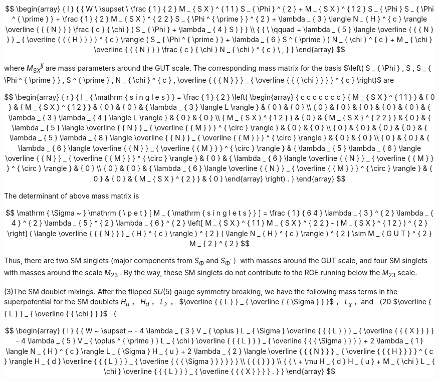 $$
\begin{array} { l } { { W \ \supset \ \frac { 1 } { 2 } M _ { S X } ^ { 1 1 } S _ { \Phi } ^ { 2 } + M _ { S X } ^ { 1 2 } S _ { \Phi } S _ { \Phi ^ { \prime } } + \frac { 1 } { 2 } M _ { S X } ^ { 2 2 } S _ { \Phi ^ { \prime } } ^ { 2 } + \lambda _ { 3 } \langle N _ { H } ^ { c } \rangle \overline { { { N } } } \frac { c } { \chi } ( S _ { \Phi } + \lambda _ { 4 } S ) } } \\ { { \ \qquad + \lambda _ { 5 } \langle \overline { { { N } } } _ { \overline { { { H } } } } ^ { c } \rangle ( S _ { \Phi ^ { \prime } } + \lambda _ { 6 } S ^ { \prime } ) N _ { \chi } ^ { c } + M _ { \chi } \overline { { { N } } } \frac { c } { \chi } N _ { \chi } ^ { c } \ , } } \end{array}
$$

where $M _ { S X } ^ { i j }$ are mass parameters around the GUT scale. The corresponding mass matrix for the basis $\left( S _ { \Phi } , S , S _ { \Phi ^ { \prime } } , S ^ { \prime } , N _ { \chi } ^ { c } , \overline { { { N } } } _ { \overline { { { \chi } } } } ^ { c } \right)$ are

$$
\begin{array} { r } { I _ { \mathrm { s i n g l e s } } = \frac { 1 } { 2 } \left( \begin{array} { c c c c c c c } { M _ { S X } ^ { 1 1 } } & { 0 } & { M _ { S X } ^ { 1 2 } } & { 0 } & { 0 } & { \lambda _ { 3 } \langle L \rangle } & { 0 } & { 0 } \\ { 0 } & { 0 } & { 0 } & { 0 } & { 0 } & { \lambda _ { 3 } \lambda _ { 4 } \langle L \rangle } & { 0 } & { 0 } \\ { M _ { S X } ^ { 1 2 } } & { 0 } & { M _ { S X } ^ { 2 2 } } & { 0 } & { \lambda _ { 5 } \langle \overline { { N } } _ { \overline { { M } } } ^ { \circ } \rangle } & { 0 } & { 0 } \\ { 0 } & { 0 } & { 0 } & { 0 } & { \lambda _ { 5 } \lambda _ { 8 } \langle \overline { { N } } _ { \overline { { M } } } ^ { \circ } \rangle } & { 0 } & { 0 } \\ { 0 } & { 0 } & { \lambda _ { 6 } \langle \overline { { N } } _ { \overline { { M } } } ^ { \circ } \rangle } & { \lambda _ { 5 } \lambda _ { 6 } \langle \overline { { N } } _ { \overline { { M } } } ^ { \circ } \rangle } & { 0 } & { \lambda _ { 6 } \langle \overline { { N } } _ { \overline { { M } } } ^ { \circ } \rangle } & { 0 } \\ { 0 } & { 0 } & { \lambda _ { 6 } \langle \overline { { N } } _ { \overline { { M } } } ^ { \circ } \rangle } & { 0 } & { 0 } & { M _ { S X } ^ { 2 } } & { 0 } \end{array} \right) . } \end{array}
$$

The determinant of above mass matrix is

$$
\mathrm { \Sigma ~ } \mathrm { \ p e t } [ M _ { \mathrm { s i n g l e t s } } ] = \frac { 1 } { 6 4 } \lambda _ { 3 } ^ { 2 } \lambda _ { 4 } ^ { 2 } \lambda _ { 5 } ^ { 2 } \lambda _ { 6 } ^ { 2 } \left[ M _ { S X } ^ { 1 1 } M _ { S X } ^ { 2 2 } - ( M _ { S X } ^ { 1 2 } ) ^ { 2 } \right] ( \langle \overline { { { N } } } _ { H } ^ { c } \rangle ) ^ { 2 } ( \langle N _ { H } ^ { c } \rangle ) ^ { 2 } \sim M _ { G U T } ^ { 2 } M _ { 2 } ^ { 2 }
$$

Thus, there are two SM singlets (major components from $S _ { \Phi }$ and $S _ { \Phi ^ { \prime } }$ ）with masses around the GUT scale, and four SM singlets with masses around the scale $M _ { 2 3 }$ . By the way, these SM singlets do not contribute to the RGE running below the $M _ { 2 3 }$ scale.

(3)The SM doublet mixings. After the flipped $S U ( 5 )$ gauge symmetry breaking, we have the following mass terms in the superpotential for the SM doublets $H _ { u }$ ， $\textstyle H _ { d }$ ， $L _ { \Sigma }$ ， $\overline { { L } } _ { \overline { { \Sigma } } }$ ， $L _ { \chi }$ ，and （20 $\overline { { L } } _ { \overline { { \chi } } }$ （

$$
\begin{array} { l } { { W ~ \supset ~ - 4 \lambda _ { 3 } V _ { \oplus } L _ { \Sigma } \overline { { { L } } } _ { \overline { { { X } } } } - 4 \lambda _ { 5 } V _ { \oplus ^ { \prime } } L _ { \chi } \overline { { { L } } } _ { \overline { { { \Sigma } } } } + 2 \lambda _ { 1 } \langle N _ { H } ^ { c } \rangle L _ { \Sigma } H _ { u } + 2 \lambda _ { 2 } \langle \overline { { { N } } } _ { \overline { { { H } } } } ^ { c } \rangle H _ { d } \overline { { { L } } } _ { \overline { { { \Sigma } } } } } } \\ { { { } } } \\ { { \ + \mu H _ { d } H _ { u } + M _ { \chi } L _ { \chi } \overline { { { L } } } _ { \overline { { { X } } } } . } } \end{array}
$$
